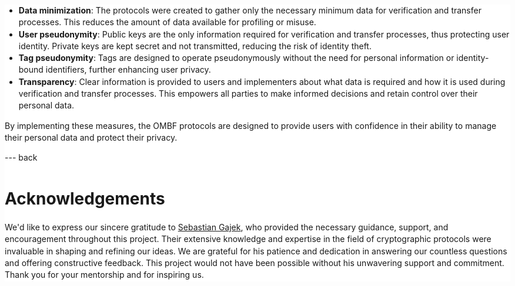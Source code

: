 - **Data minimization**:  The protocols were created to gather only the necessary minimum data for verification and transfer processes. This reduces the amount of data available for profiling or misuse.
- **User pseudonymity**: Public keys are the only information required for verification and transfer processes, thus protecting user identity. Private keys are kept secret and not transmitted, reducing the risk of identity theft.
- **Tag pseudonymity**: Tags are designed to operate pseudonymously without the need for personal information or identity-bound identifiers, further enhancing user privacy.
- **Transparency**: Clear information is provided to users and implementers about what data is required and how it is used during verification and transfer processes. This empowers all parties to make informed decisions and retain control over their personal data.

By implementing these measures, the OMBF protocols are designed to provide users with confidence in their ability to manage their personal data and protect their privacy.

--- back

# Acknowledgements

We'd like to express our sincere gratitude to [Sebastian Gajek](https://twitter.com/sebgaj), who provided the necessary guidance, support, and encouragement throughout this project. Their extensive knowledge and expertise in the field of cryptographic protocols were invaluable in shaping and refining our ideas. We are grateful for his patience and dedication in answering our countless questions and offering constructive feedback. This project would not have been possible without his unwavering support and commitment. Thank you for your mentorship and for inspiring us.